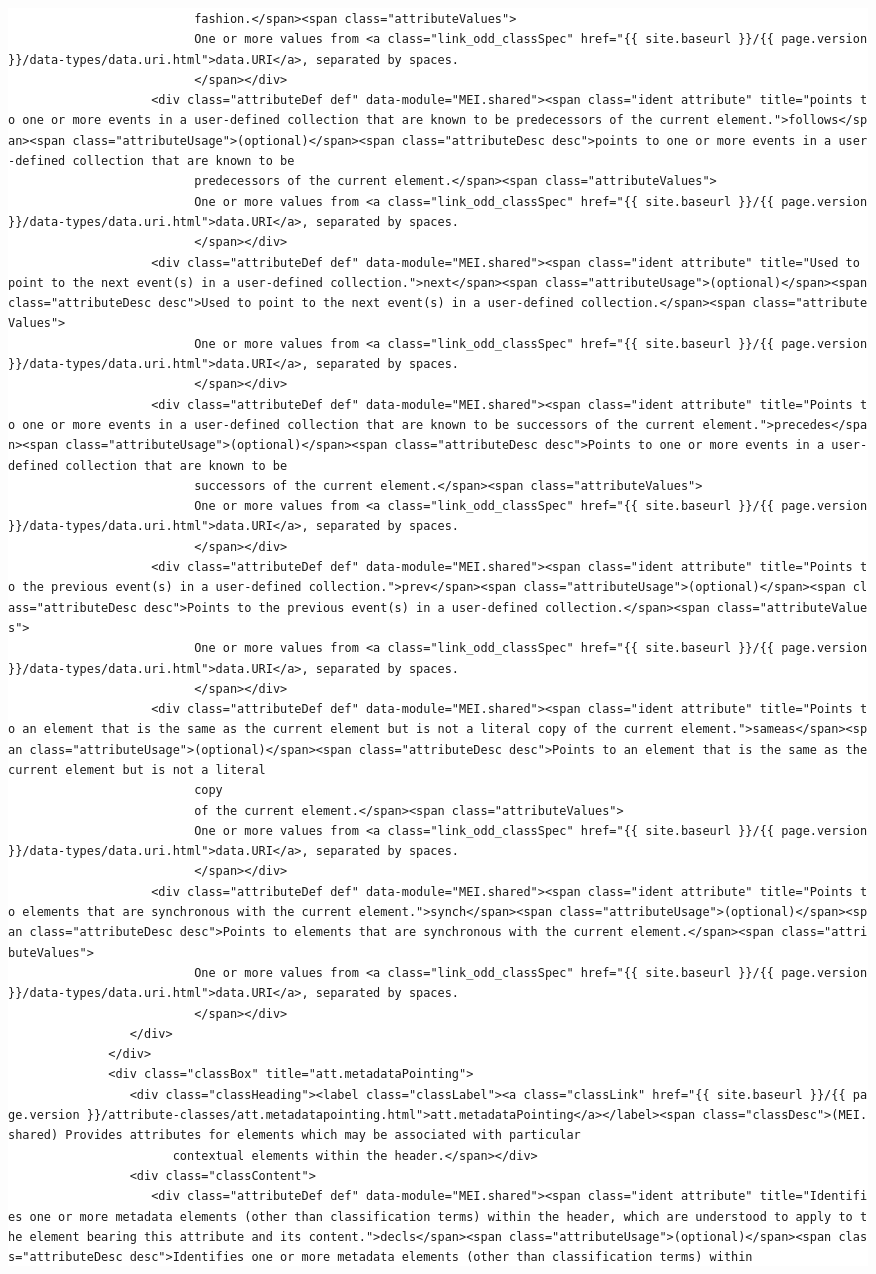                               fashion.</span><span class="attributeValues">
                              One or more values from <a class="link_odd_classSpec" href="{{ site.baseurl }}/{{ page.version }}/data-types/data.uri.html">data.URI</a>, separated by spaces.
                              </span></div>
                        <div class="attributeDef def" data-module="MEI.shared"><span class="ident attribute" title="points to one or more events in a user-defined collection that are known to be predecessors of the current element.">follows</span><span class="attributeUsage">(optional)</span><span class="attributeDesc desc">points to one or more events in a user-defined collection that are known to be
                              predecessors of the current element.</span><span class="attributeValues">
                              One or more values from <a class="link_odd_classSpec" href="{{ site.baseurl }}/{{ page.version }}/data-types/data.uri.html">data.URI</a>, separated by spaces.
                              </span></div>
                        <div class="attributeDef def" data-module="MEI.shared"><span class="ident attribute" title="Used to point to the next event(s) in a user-defined collection.">next</span><span class="attributeUsage">(optional)</span><span class="attributeDesc desc">Used to point to the next event(s) in a user-defined collection.</span><span class="attributeValues">
                              One or more values from <a class="link_odd_classSpec" href="{{ site.baseurl }}/{{ page.version }}/data-types/data.uri.html">data.URI</a>, separated by spaces.
                              </span></div>
                        <div class="attributeDef def" data-module="MEI.shared"><span class="ident attribute" title="Points to one or more events in a user-defined collection that are known to be successors of the current element.">precedes</span><span class="attributeUsage">(optional)</span><span class="attributeDesc desc">Points to one or more events in a user-defined collection that are known to be
                              successors of the current element.</span><span class="attributeValues">
                              One or more values from <a class="link_odd_classSpec" href="{{ site.baseurl }}/{{ page.version }}/data-types/data.uri.html">data.URI</a>, separated by spaces.
                              </span></div>
                        <div class="attributeDef def" data-module="MEI.shared"><span class="ident attribute" title="Points to the previous event(s) in a user-defined collection.">prev</span><span class="attributeUsage">(optional)</span><span class="attributeDesc desc">Points to the previous event(s) in a user-defined collection.</span><span class="attributeValues">
                              One or more values from <a class="link_odd_classSpec" href="{{ site.baseurl }}/{{ page.version }}/data-types/data.uri.html">data.URI</a>, separated by spaces.
                              </span></div>
                        <div class="attributeDef def" data-module="MEI.shared"><span class="ident attribute" title="Points to an element that is the same as the current element but is not a literal copy of the current element.">sameas</span><span class="attributeUsage">(optional)</span><span class="attributeDesc desc">Points to an element that is the same as the current element but is not a literal
                              copy
                              of the current element.</span><span class="attributeValues">
                              One or more values from <a class="link_odd_classSpec" href="{{ site.baseurl }}/{{ page.version }}/data-types/data.uri.html">data.URI</a>, separated by spaces.
                              </span></div>
                        <div class="attributeDef def" data-module="MEI.shared"><span class="ident attribute" title="Points to elements that are synchronous with the current element.">synch</span><span class="attributeUsage">(optional)</span><span class="attributeDesc desc">Points to elements that are synchronous with the current element.</span><span class="attributeValues">
                              One or more values from <a class="link_odd_classSpec" href="{{ site.baseurl }}/{{ page.version }}/data-types/data.uri.html">data.URI</a>, separated by spaces.
                              </span></div>
                     </div>
                  </div>
                  <div class="classBox" title="att.metadataPointing">
                     <div class="classHeading"><label class="classLabel"><a class="classLink" href="{{ site.baseurl }}/{{ page.version }}/attribute-classes/att.metadatapointing.html">att.metadataPointing</a></label><span class="classDesc">(MEI.shared) Provides attributes for elements which may be associated with particular
                           contextual elements within the header.</span></div>
                     <div class="classContent">
                        <div class="attributeDef def" data-module="MEI.shared"><span class="ident attribute" title="Identifies one or more metadata elements (other than classification terms) within the header, which are understood to apply to the element bearing this attribute and its content.">decls</span><span class="attributeUsage">(optional)</span><span class="attributeDesc desc">Identifies one or more metadata elements (other than classification terms) within